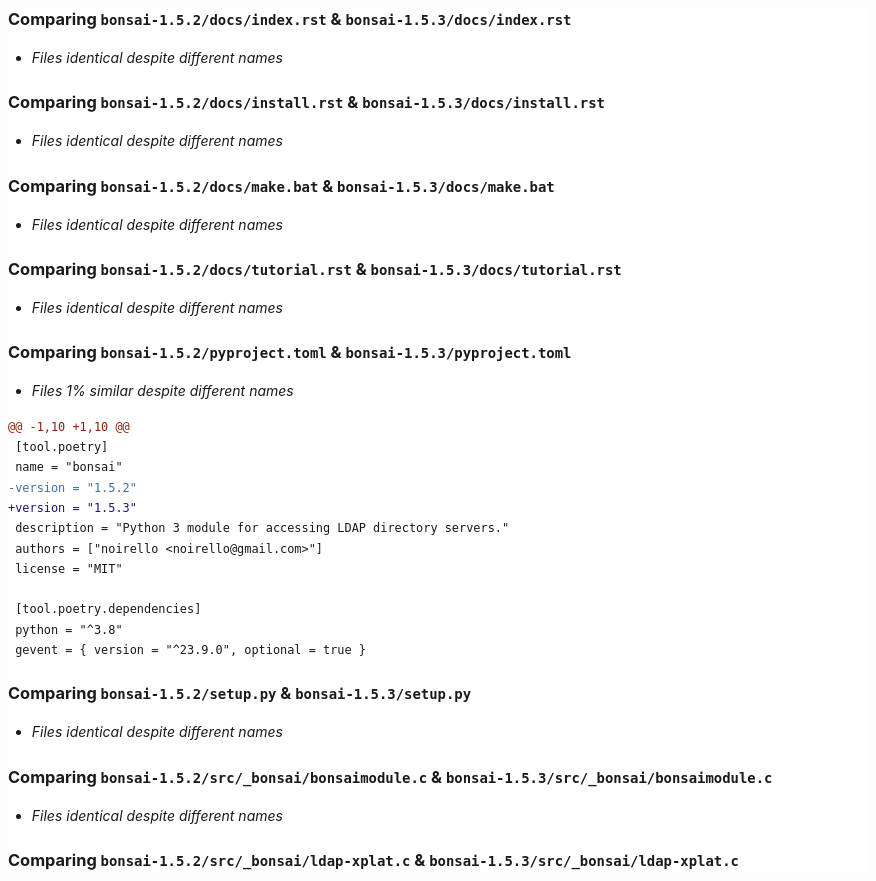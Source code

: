 ### Comparing `bonsai-1.5.2/docs/index.rst` & `bonsai-1.5.3/docs/index.rst`

 * *Files identical despite different names*

### Comparing `bonsai-1.5.2/docs/install.rst` & `bonsai-1.5.3/docs/install.rst`

 * *Files identical despite different names*

### Comparing `bonsai-1.5.2/docs/make.bat` & `bonsai-1.5.3/docs/make.bat`

 * *Files identical despite different names*

### Comparing `bonsai-1.5.2/docs/tutorial.rst` & `bonsai-1.5.3/docs/tutorial.rst`

 * *Files identical despite different names*

### Comparing `bonsai-1.5.2/pyproject.toml` & `bonsai-1.5.3/pyproject.toml`

 * *Files 1% similar despite different names*

```diff
@@ -1,10 +1,10 @@
 [tool.poetry]
 name = "bonsai"
-version = "1.5.2"
+version = "1.5.3"
 description = "Python 3 module for accessing LDAP directory servers."
 authors = ["noirello <noirello@gmail.com>"]
 license = "MIT"
 
 [tool.poetry.dependencies]
 python = "^3.8"
 gevent = { version = "^23.9.0", optional = true }
```

### Comparing `bonsai-1.5.2/setup.py` & `bonsai-1.5.3/setup.py`

 * *Files identical despite different names*

### Comparing `bonsai-1.5.2/src/_bonsai/bonsaimodule.c` & `bonsai-1.5.3/src/_bonsai/bonsaimodule.c`

 * *Files identical despite different names*

### Comparing `bonsai-1.5.2/src/_bonsai/ldap-xplat.c` & `bonsai-1.5.3/src/_bonsai/ldap-xplat.c`
